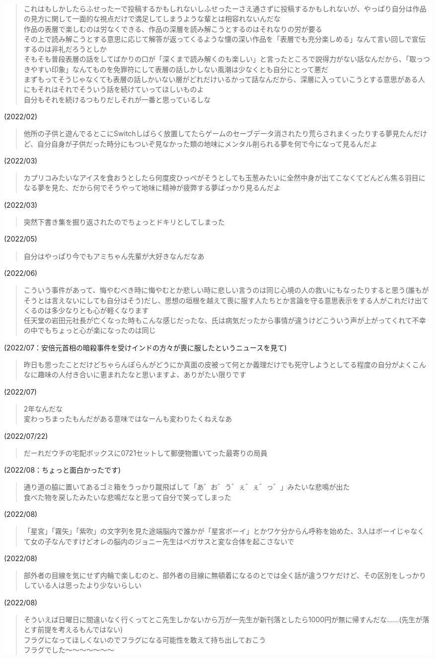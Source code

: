 > これはもしかしたらふせったーで投稿するかもしれないしふせったーさえ通さずに投稿するかもしれないが、やっぱり自分は作品の見方に関して一面的な視点だけで満足してしまうような輩とは相容れないんだな  
作品の表層で楽しむのは労なくできる、作品の深層を読み解こうとするのはそれなりの労が要る  
その上で読み解こうとする意思に応じて解答が返ってくるような懐の深い作品を「表層でも充分楽しめる」なんて言い回しで宣伝するのは非礼だろうとしか  
そもそも普段表層の話をしてばかりの口が「深くまで読み解くのも楽しい」と言ったところで説得力がない話なんだから、「取っつきやすい印象」なんてものを免罪符にして表層の話しかしない風潮は少なくとも自分にとって悪だ  
まずもってそうじゃなくても表層の話しかいない層がどれだけいるかって話なんだから、深層に入っていこうとする意思がある人にもそれはそれでそういう話を続けていってほしいものよ  
自分もそれを続けるつもりだしそれが一番と思っているしな

(2022/02)

> 他所の子供と遊んでるとこにSwitchしばらく放置してたらゲームのセーブデータ消されたり荒らされまくったりする夢見たんだけど、自分自身が子供だった時分にもついぞ見なかった類の地味にメンタル削られる夢を何で今になって見るんだよ

(2022/03)

> カプリコみたいなアイスを食おうとしたら何度皮ひっぺがそうとしても玉葱みたいに全然中身が出てこなくてどんどん焦る羽目になる夢を見た、だから何でそうやって地味に精神が疲弊する夢ばっかり見るんだよ

(2022/03)

> 突然下書き集を掘り返されたのでちょっとドキリとしてしまった

(2022/05)

> 自分はやっぱり今でもアミちゃん先輩が大好きなんだなあ

(2022/06)

> こういう事件があって、悔やむべき時に悔やむとか悲しい時に悲しい言うのは同じ心境の人の救いにもなったりすると思う(誰もがそうとは言えないにしても自分はそう)だし、思想の垣根を越えて喪に服す人たちとか言論を守る意思表示をする人がこれだけ出てくるのは多少なりとも心が軽くなります  
任天堂の岩田元社長が亡くなった時もこんな感じだったな、氏は病気だったから事情が違うけどこういう声が上がってくれて不幸の中でもちょっと心が楽になったのは同じ

(2022/07：安倍元首相の暗殺事件を受けインドの方々が喪に服したというニュースを見て)

> 昨日も思ったことだけどちゃらんぽらんがどうにか真面の皮被って何とか義理だけでも死守しようとしてる程度の自分がよくこんなに趣味の人付き合いに恵まれたなと思いますよ、ありがたい限りです

(2022/07)

> 2年なんだな  
変わっちまったもんだがある意味ではなーんも変わりたくねえなあ

(2022/07/22)

> だーれだウチの宅配ボックスに0721セットして郵便物置いてった最寄りの局員

(2022/08：ちょっと面白かったです)

> 通り道の脇に置いてあるゴミ箱をうっかり蹴飛ばして「あ゛お゛う゛ぇ゛ぇ゛っ゛」みたいな悲鳴が出た  
食べた物を戻したみたいな悲鳴だなと思って自分で笑ってしまった

(2022/08)

> 「星宮」「霧矢」「紫吹」の文字列を見た途端脳内で誰かが「星宮ボーイ」とかワケ分からん呼称を始めた、3人はボーイじゃなくて女の子なんですけどオレの脳内のジョニー先生はペガサスと変な合体を起こさないで

(2022/08)

> 部外者の目線を気にせず内輪で楽しむのと、部外者の目線に無頓着になるのとでは全く話が違うワケだけど、その区別をしっかりしている人は思ったより少ないらしい

(2022/08)

> そういえば日曜日に間違いなく行くってとこ先生しかないから万が一先生が新刊落としたら1000円が無に帰すんだな……(先生が落とす前提を考えるもんではない)  
フラグになってほしくないのでフラグになる可能性を敢えて持ち出しておこう  
フラグでした〜〜〜〜〜〜〜
